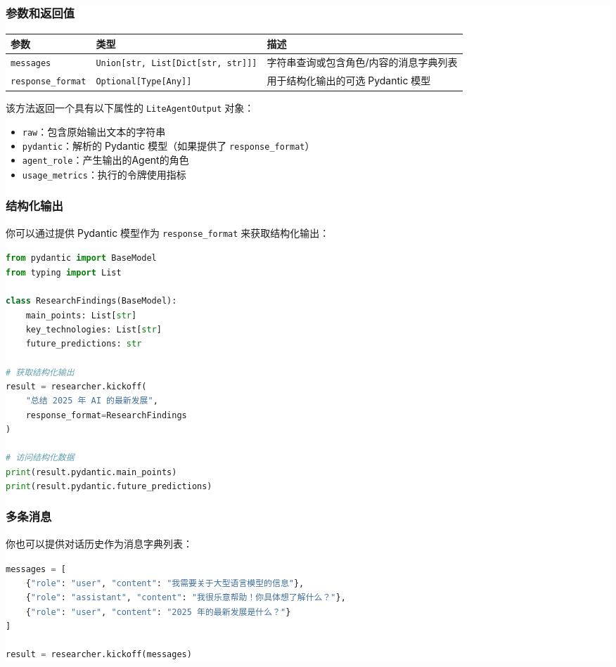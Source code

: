 ```python Code theme={null}
```

### 参数和返回值

| 参数            | 类型                               | 描述                                                         |
| :-------------- | :--------------------------------- | :----------------------------------------------------------- |
| `messages`      | `Union[str, List[Dict[str, str]]]` | 字符串查询或包含角色/内容的消息字典列表                      |
| `response_format`| `Optional[Type[Any]]`              | 用于结构化输出的可选 Pydantic 模型                           |

该方法返回一个具有以下属性的 `LiteAgentOutput` 对象：

* `raw`：包含原始输出文本的字符串
* `pydantic`：解析的 Pydantic 模型（如果提供了 `response_format`）
* `agent_role`：产生输出的Agent的角色
* `usage_metrics`：执行的令牌使用指标

### 结构化输出

你可以通过提供 Pydantic 模型作为 `response_format` 来获取结构化输出：

```python Code theme={null}
from pydantic import BaseModel
from typing import List

class ResearchFindings(BaseModel):
    main_points: List[str]
    key_technologies: List[str]
    future_predictions: str

# 获取结构化输出
result = researcher.kickoff(
    "总结 2025 年 AI 的最新发展",
    response_format=ResearchFindings
)

# 访问结构化数据
print(result.pydantic.main_points)
print(result.pydantic.future_predictions)
```

### 多条消息

你也可以提供对话历史作为消息字典列表：

```python Code theme={null}
messages = [
    {"role": "user", "content": "我需要关于大型语言模型的信息"},
    {"role": "assistant", "content": "我很乐意帮助！你具体想了解什么？"},
    {"role": "user", "content": "2025 年的最新发展是什么？"}
]

result = researcher.kickoff(messages)
```
